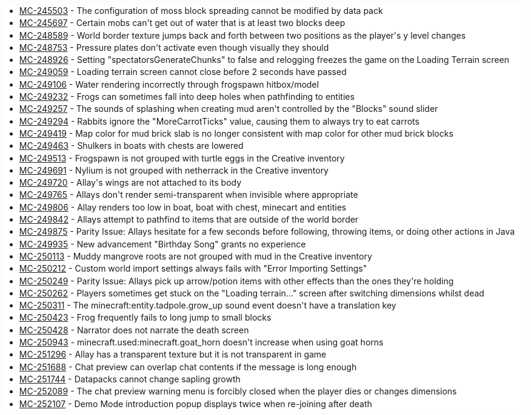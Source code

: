 - [MC-245503](https://bugs.mojang.com/browse/MC-245503) - The configuration of moss block spreading cannot be modified by data pack
- [MC-245697](https://bugs.mojang.com/browse/MC-245697) - Certain mobs can't get out of water that is at least two blocks deep
- [MC-248589](https://bugs.mojang.com/browse/MC-248589) - World border texture jumps back and forth between two positions as the player's y level changes
- [MC-248753](https://bugs.mojang.com/browse/MC-248753) - Pressure plates don't activate even though visually they should
- [MC-248926](https://bugs.mojang.com/browse/MC-248926) - Setting "spectatorsGenerateChunks" to false and relogging freezes the game on the Loading Terrain screen
- [MC-249059](https://bugs.mojang.com/browse/MC-249059) - Loading terrain screen cannot close before 2 seconds have passed
- [MC-249106](https://bugs.mojang.com/browse/MC-249106) - Water rendering incorrectly through frogspawn hitbox/model
- [MC-249232](https://bugs.mojang.com/browse/MC-249232) - Frogs can sometimes fall into deep holes when pathfinding to entities
- [MC-249257](https://bugs.mojang.com/browse/MC-249257) - The sounds of splashing when creating mud aren't controlled by the "Blocks" sound slider
- [MC-249294](https://bugs.mojang.com/browse/MC-249294) - Rabbits ignore the "MoreCarrotTicks" value, causing them to always try to eat carrots
- [MC-249419](https://bugs.mojang.com/browse/MC-249419) - Map color for mud brick slab is no longer consistent with map color for other mud brick blocks
- [MC-249463](https://bugs.mojang.com/browse/MC-249463) - Shulkers in boats with chests are lowered
- [MC-249513](https://bugs.mojang.com/browse/MC-249513) - Frogspawn is not grouped with turtle eggs in the Creative inventory
- [MC-249691](https://bugs.mojang.com/browse/MC-249691) - Nylium is not grouped with netherrack in the Creative inventory
- [MC-249720](https://bugs.mojang.com/browse/MC-249720) - Allay's wings are not attached to its body
- [MC-249765](https://bugs.mojang.com/browse/MC-249765) - Allays don't render semi-transparent when invisible where appropriate
- [MC-249806](https://bugs.mojang.com/browse/MC-249806) - Allay renders too low in boat, boat with chest, minecart and entities
- [MC-249842](https://bugs.mojang.com/browse/MC-249842) - Allays attempt to pathfind to items that are outside of the world border
- [MC-249875](https://bugs.mojang.com/browse/MC-249875) - Parity Issue: Allays hesitate for a few seconds before following, throwing items, or doing other actions in Java
- [MC-249935](https://bugs.mojang.com/browse/MC-249935) - New advancement "Birthday Song" grants no experience
- [MC-250113](https://bugs.mojang.com/browse/MC-250113) - Muddy mangrove roots are not grouped with mud in the Creative inventory
- [MC-250212](https://bugs.mojang.com/browse/MC-250212) - Custom world import settings always fails with "Error Importing Settings"
- [MC-250249](https://bugs.mojang.com/browse/MC-250249) - Parity Issue: Allays pick up arrow/potion items with other effects than the ones they're holding
- [MC-250262](https://bugs.mojang.com/browse/MC-250262) - Players sometimes get stuck on the "Loading terrain..." screen after switching dimensions whilst dead
- [MC-250311](https://bugs.mojang.com/browse/MC-250311) - The minecraft:entity.tadpole.grow_up sound event doesn't have a translation key
- [MC-250423](https://bugs.mojang.com/browse/MC-250423) - Frog frequently fails to long jump to small blocks
- [MC-250428](https://bugs.mojang.com/browse/MC-250428) - Narrator does not narrate the death screen
- [MC-250943](https://bugs.mojang.com/browse/MC-250943) - minecraft.used:minecraft.goat_horn doesn't increase when using goat horns
- [MC-251296](https://bugs.mojang.com/browse/MC-251296) - Allay has a transparent texture but it is not transparent in game
- [MC-251688](https://bugs.mojang.com/browse/MC-251688) - Chat preview can overlap chat contents if the message is long enough
- [MC-251744](https://bugs.mojang.com/browse/MC-251744) - Datapacks cannot change sapling growth
- [MC-252089](https://bugs.mojang.com/browse/MC-252089) - The chat preview warning menu is forcibly closed when the player dies or changes dimensions
- [MC-252107](https://bugs.mojang.com/browse/MC-252107) - Demo Mode introduction popup displays twice when re-joining after death